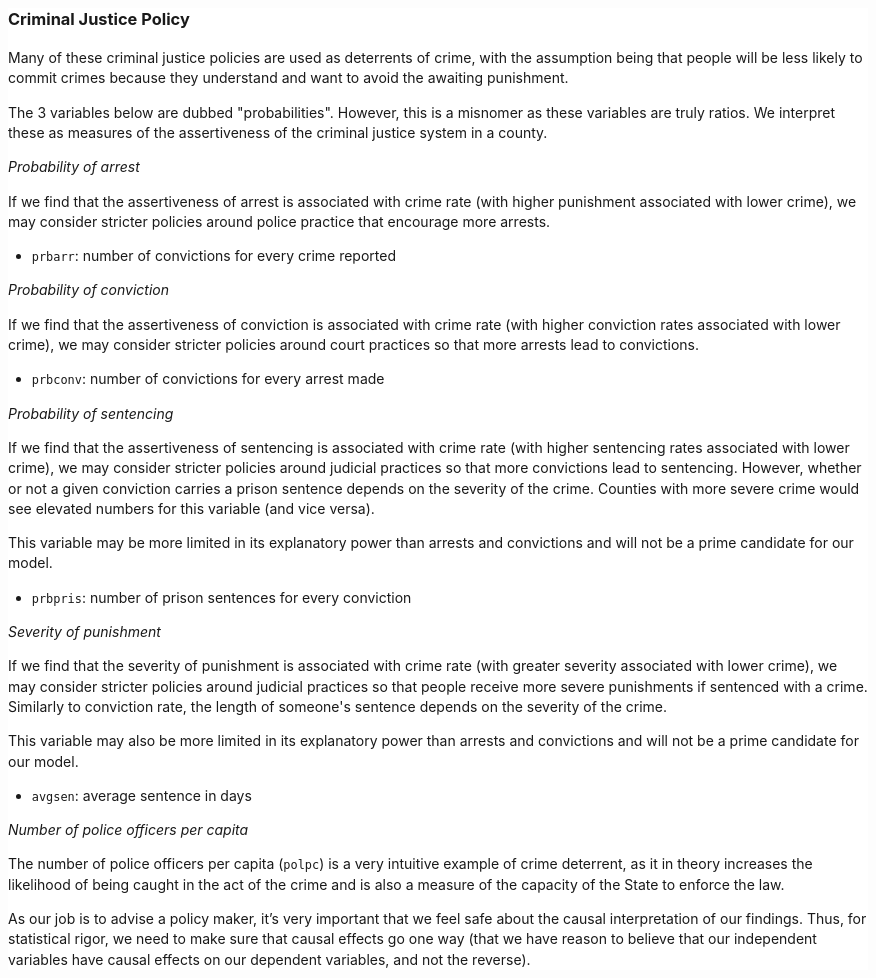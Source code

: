 ### Criminal Justice Policy

Many of these criminal justice policies are used as deterrents of crime, with the assumption being that people will be less likely to commit crimes because they understand and want to avoid the awaiting punishment.

The 3 variables below are dubbed "probabilities". However, this is a misnomer as these variables are truly ratios. We interpret these as measures of the assertiveness of the criminal justice system in a county.

*Probability of arrest* 

If we find that the assertiveness of arrest is associated with crime rate (with higher punishment associated with lower crime), we may consider stricter policies around police practice that encourage more arrests. 

- `prbarr`: number of convictions for every crime reported

*Probability of conviction* 

If we find that the assertiveness of conviction is associated with crime rate (with higher conviction rates associated with lower crime), we may consider stricter policies around court practices so that more arrests lead to convictions.

- `prbconv`: number of convictions for every arrest made

*Probability of sentencing* 

If we find that the assertiveness of sentencing is associated with crime rate (with higher sentencing rates associated with lower crime), we may consider stricter policies around judicial practices so that more convictions lead to sentencing. However, whether or not a given conviction carries a prison sentence depends on the severity of the crime. Counties with more severe crime would see elevated numbers for this variable (and vice versa). 

This variable may be more limited in its explanatory power than arrests and convictions and will not be a prime candidate for our model. 

- `prbpris`: number of prison sentences for every conviction

*Severity of punishment* 

If we find that the severity of punishment is associated with crime rate (with greater severity associated with lower crime), we may consider stricter policies around judicial practices so that people receive more severe punishments if sentenced with a crime. Similarly to conviction rate, the length of someone's sentence depends on the severity of the crime.  

This variable may also be more limited in its explanatory power than arrests and convictions and will not be a prime candidate for our model. 

- `avgsen`:	average sentence in days 

*Number of police officers per capita*

The number of police officers per capita (`polpc`) is a very intuitive example of crime deterrent, as it in theory increases the likelihood of being caught in the act of the crime and is also a measure of the capacity of the State to enforce the law.

As our job is to advise a policy maker, it’s very important that we feel safe about the causal interpretation of our findings. Thus, for statistical rigor, we need to make sure that causal effects go one way (that we have reason to believe that our independent variables have causal effects on our dependent variables, and not the reverse). 
